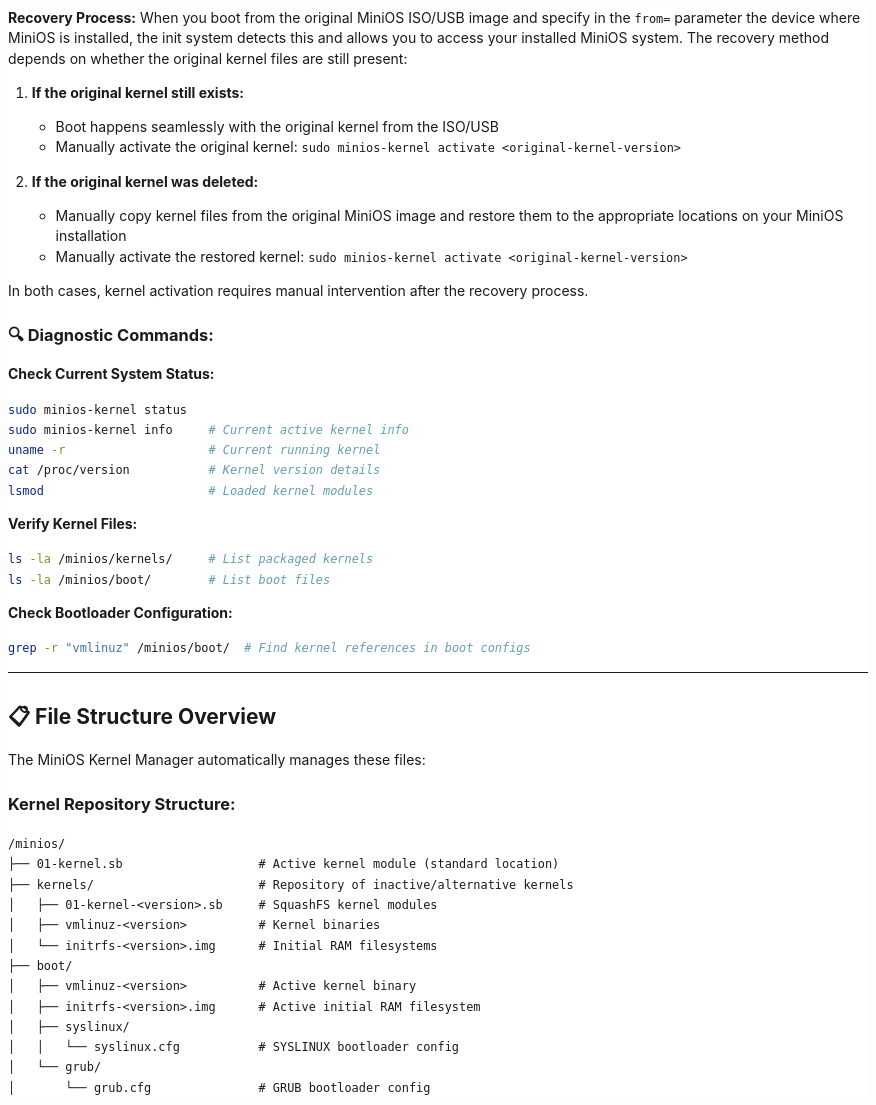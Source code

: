**Recovery Process:**
When you boot from the original MiniOS ISO/USB image and specify in the `from=` parameter the device where MiniOS is installed, the init system detects this and allows you to access your installed MiniOS system. The recovery method depends on whether the original kernel files are still present:

1. **If the original kernel still exists:** 
   - Boot happens seamlessly with the original kernel from the ISO/USB
   - Manually activate the original kernel: `sudo minios-kernel activate <original-kernel-version>`

2. **If the original kernel was deleted:** 
   - Manually copy kernel files from the original MiniOS image and restore them to the appropriate locations on your MiniOS installation
   - Manually activate the restored kernel: `sudo minios-kernel activate <original-kernel-version>`

In both cases, kernel activation requires manual intervention after the recovery process.

### 🔍 **Diagnostic Commands:**

**Check Current System Status:**
```bash
sudo minios-kernel status
sudo minios-kernel info     # Current active kernel info
uname -r                    # Current running kernel
cat /proc/version           # Kernel version details
lsmod                       # Loaded kernel modules
```

**Verify Kernel Files:**
```bash
ls -la /minios/kernels/     # List packaged kernels
ls -la /minios/boot/        # List boot files
```

**Check Bootloader Configuration:**
```bash
grep -r "vmlinuz" /minios/boot/  # Find kernel references in boot configs
```

---

## 📋 File Structure Overview

The MiniOS Kernel Manager automatically manages these files:

### **Kernel Repository Structure:**
```
/minios/
├── 01-kernel.sb                   # Active kernel module (standard location)
├── kernels/                       # Repository of inactive/alternative kernels
│   ├── 01-kernel-<version>.sb     # SquashFS kernel modules
│   ├── vmlinuz-<version>          # Kernel binaries
│   └── initrfs-<version>.img      # Initial RAM filesystems
├── boot/
│   ├── vmlinuz-<version>          # Active kernel binary
│   ├── initrfs-<version>.img      # Active initial RAM filesystem
│   ├── syslinux/
│   │   └── syslinux.cfg           # SYSLINUX bootloader config
│   └── grub/
│       └── grub.cfg               # GRUB bootloader config
```

